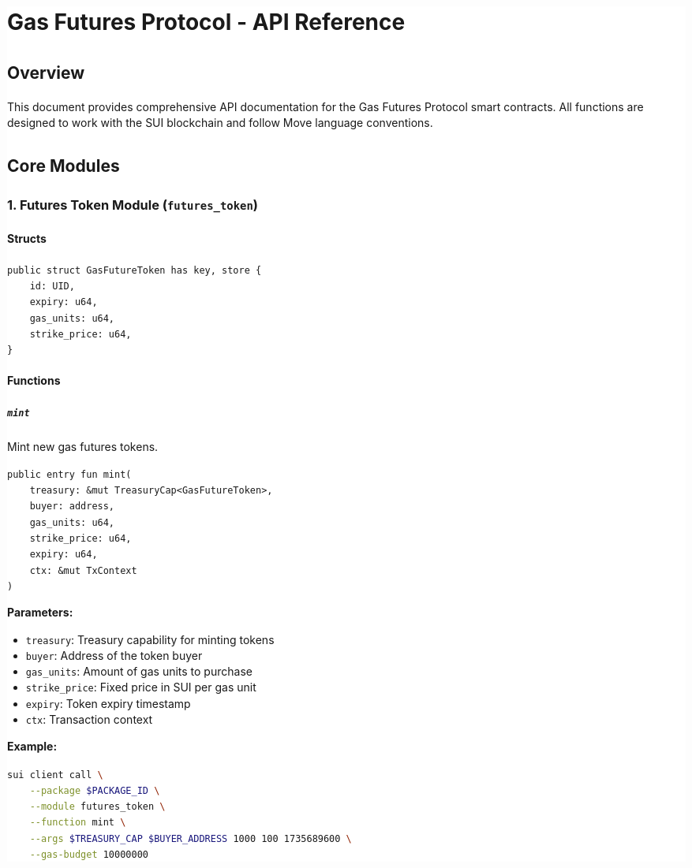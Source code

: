 # Gas Futures Protocol - API Reference

## Overview

This document provides comprehensive API documentation for the Gas Futures Protocol smart contracts. All functions are designed to work with the SUI blockchain and follow Move language conventions.

## Core Modules

### 1. Futures Token Module (`futures_token`)

#### Structs

```move
public struct GasFutureToken has key, store {
    id: UID,
    expiry: u64,
    gas_units: u64,
    strike_price: u64,
}
```

#### Functions

##### `mint`

Mint new gas futures tokens.

```move
public entry fun mint(
    treasury: &mut TreasuryCap<GasFutureToken>,
    buyer: address,
    gas_units: u64,
    strike_price: u64,
    expiry: u64,
    ctx: &mut TxContext
)
```

**Parameters:**

- `treasury`: Treasury capability for minting tokens
- `buyer`: Address of the token buyer
- `gas_units`: Amount of gas units to purchase
- `strike_price`: Fixed price in SUI per gas unit
- `expiry`: Token expiry timestamp
- `ctx`: Transaction context

**Example:**

```bash
sui client call \
    --package $PACKAGE_ID \
    --module futures_token \
    --function mint \
    --args $TREASURY_CAP $BUYER_ADDRESS 1000 100 1735689600 \
    --gas-budget 10000000
```
